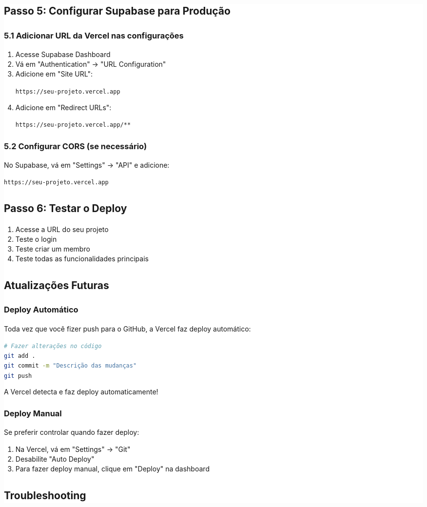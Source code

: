 ## Passo 5: Configurar Supabase para Produção

### 5.1 Adicionar URL da Vercel nas configurações

1. Acesse Supabase Dashboard
2. Vá em "Authentication" → "URL Configuration"
3. Adicione em "Site URL":
   ```
   https://seu-projeto.vercel.app
   ```
4. Adicione em "Redirect URLs":
   ```
   https://seu-projeto.vercel.app/**
   ```

### 5.2 Configurar CORS (se necessário)

No Supabase, vá em "Settings" → "API" e adicione:
```
https://seu-projeto.vercel.app
```

## Passo 6: Testar o Deploy

1. Acesse a URL do seu projeto
2. Teste o login
3. Teste criar um membro
4. Teste todas as funcionalidades principais

## Atualizações Futuras

### Deploy Automático

Toda vez que você fizer push para o GitHub, a Vercel faz deploy automático:

```bash
# Fazer alterações no código
git add .
git commit -m "Descrição das mudanças"
git push
```

A Vercel detecta e faz deploy automaticamente!

### Deploy Manual

Se preferir controlar quando fazer deploy:

1. Na Vercel, vá em "Settings" → "Git"
2. Desabilite "Auto Deploy"
3. Para fazer deploy manual, clique em "Deploy" na dashboard

## Troubleshooting
